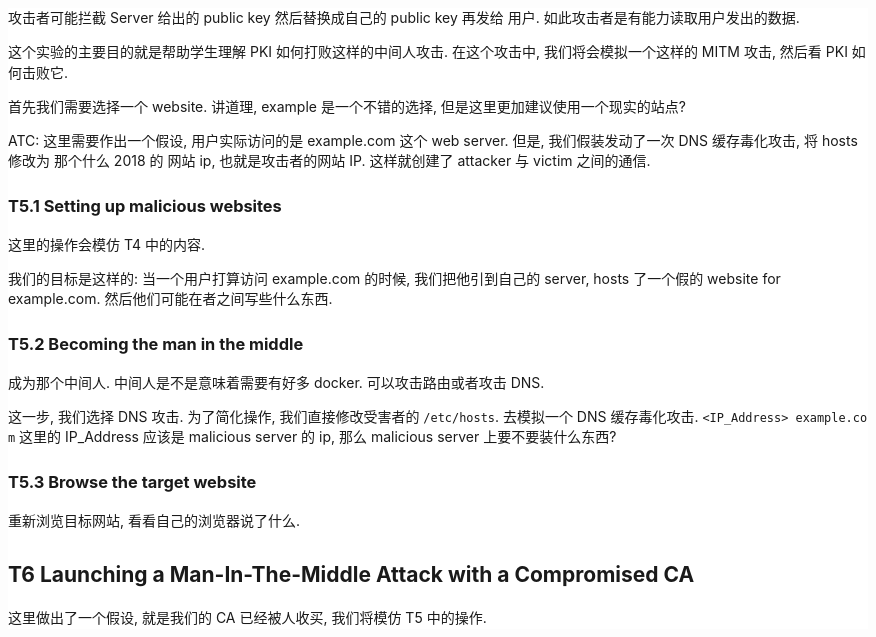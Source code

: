 攻击者可能拦截 Server 给出的 public key 然后替换成自己的 public key 再发给 用户. 如此攻击者是有能力读取用户发出的数据.

这个实验的主要目的就是帮助学生理解 PKI 如何打败这样的中间人攻击. 在这个攻击中, 我们将会模拟一个这样的 MITM 攻击, 然后看 PKI 如何击败它. 

首先我们需要选择一个 website. 讲道理, example 是一个不错的选择, 但是这里更加建议使用一个现实的站点? 

ATC: 这里需要作出一个假设, 用户实际访问的是 example.com 这个 web server. 但是, 我们假装发动了一次 DNS 缓存毒化攻击, 将 hosts 修改为 那个什么 2018 的 网站 ip, 也就是攻击者的网站 IP. 这样就创建了 attacker 与 victim 之间的通信.

### T5.1 Setting up malicious websites

这里的操作会模仿 T4 中的内容.

我们的目标是这样的: 当一个用户打算访问 example.com 的时候, 我们把他引到自己的 server, hosts 了一个假的 website for example.com. 然后他们可能在者之间写些什么东西. 

### T5.2 Becoming the man in the middle

成为那个中间人. 中间人是不是意味着需要有好多 docker. 
可以攻击路由或者攻击 DNS. 

这一步, 我们选择 DNS 攻击. 为了简化操作, 我们直接修改受害者的 `/etc/hosts`. 去模拟一个 DNS 缓存毒化攻击. 
`<IP_Address> example.com`
这里的 IP_Address 应该是 malicious server 的 ip, 那么 malicious server 上要不要装什么东西? 

### T5.3 Browse the target website
重新浏览目标网站, 看看自己的浏览器说了什么. 

## T6 Launching a Man-In-The-Middle Attack with a Compromised CA
这里做出了一个假设, 就是我们的 CA 已经被人收买, 我们将模仿 T5 中的操作. 

